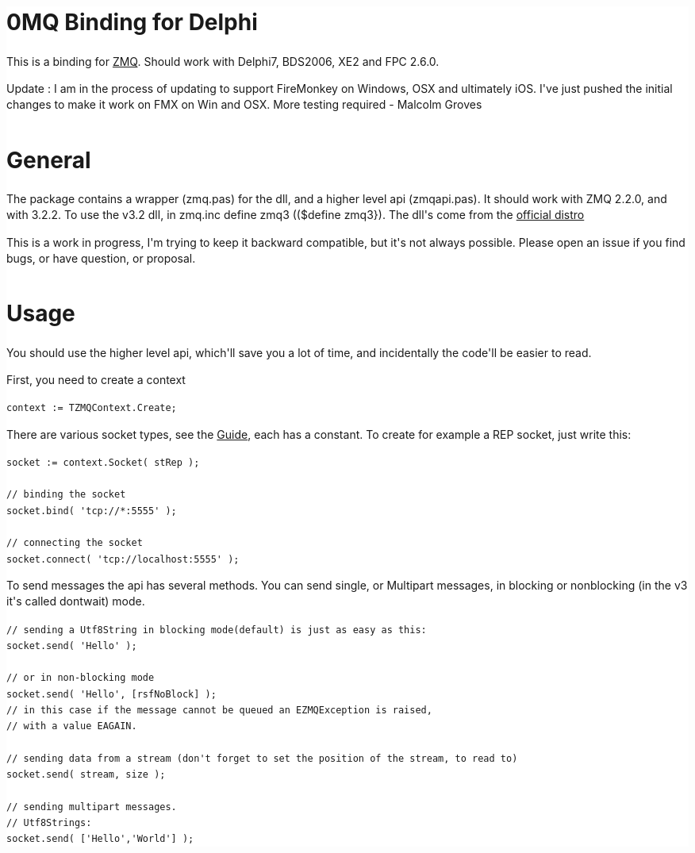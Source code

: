 0MQ Binding for Delphi
======================

This is a binding for [ZMQ](http://www.zeromq.org). Should work with Delphi7, BDS2006, XE2 
and FPC 2.6.0. 

Update : I am in the process of updating to support FireMonkey on Windows, OSX and ultimately iOS. I've just pushed the initial changes to make it work on FMX on Win and OSX. More testing required - Malcolm Groves

General
=======

The package contains a wrapper (zmq.pas) for the dll, and a higher level api (zmqapi.pas). 
It should work with ZMQ 2.2.0, and with 3.2.2. To use the v3.2 dll, in
zmq.inc define zmq3 (($define zmq3}). The dll's come from the 
[official distro](http://www.zeromq.org/intro:get-the-software) 

This is a work in progress, I'm trying to keep it backward compatible, but it's not always
possible. Please open an issue if you find bugs, or have question, or proposal.

Usage
=====

You should use the higher level api, which'll save you a lot of time, and incidentally 
the code'll be easier to read.

First, you need to create a context

    context := TZMQContext.Create; 
    
There are various socket types, see the [Guide](http://zguide.zeromq.org), each has a 
constant. To create for example a REP socket, just write this:

    socket := context.Socket( stRep );
    
    // binding the socket
    socket.bind( 'tcp://*:5555' );
    
    // connecting the socket
    socket.connect( 'tcp://localhost:5555' );
    
To send messages the api has several methods. You can send single, or Multipart messages,
in blocking or nonblocking (in the v3 it's called dontwait) mode.
    
    // sending a Utf8String in blocking mode(default) is just as easy as this:
    socket.send( 'Hello' );
    
    // or in non-blocking mode
    socket.send( 'Hello', [rsfNoBlock] );
    // in this case if the message cannot be queued an EZMQException is raised,
    // with a value EAGAIN.
    
    // sending data from a stream (don't forget to set the position of the stream, to read to)
    socket.send( stream, size );
    
    // sending multipart messages.
    // Utf8Strings:
    socket.send( ['Hello','World'] );
    